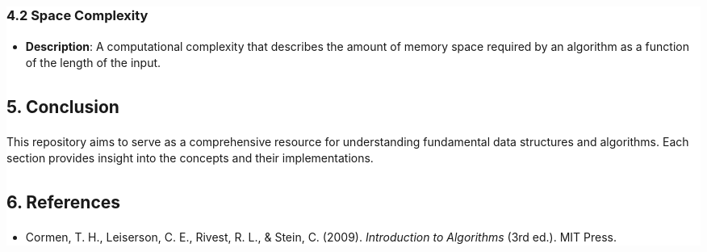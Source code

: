 ### 4.2 Space Complexity
- **Description**: A computational complexity that describes the amount of memory space required by an algorithm as a function of the length of the input.

## 5. Conclusion
This repository aims to serve as a comprehensive resource for understanding fundamental data structures and algorithms. Each section provides insight into the concepts and their implementations.

## 6. References
- Cormen, T. H., Leiserson, C. E., Rivest, R. L., & Stein, C. (2009). *Introduction to Algorithms* (3rd ed.). MIT Press.
